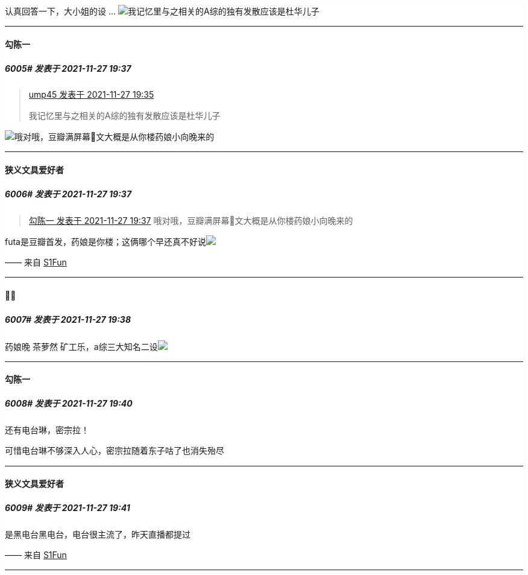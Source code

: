 认真回答一下，大小姐的设 ...</blockquote>
<img src="https://static.saraba1st.com/image/smiley/face2017/067.png" referrerpolicy="no-referrer">我记忆里与之相关的A综的独有发散应该是杜华儿子

*****

####  勾陈一  
##### 6005#       发表于 2021-11-27 19:37

<blockquote><a href="httphttps://bbs.saraba1st.com/2b/forum.php?mod=redirect&amp;goto=findpost&amp;pid=53724641&amp;ptid=2038500" target="_blank">ump45 发表于 2021-11-27 19:35</a>

我记忆里与之相关的A综的独有发散应该是杜华儿子</blockquote>
<img src="https://static.saraba1st.com/image/smiley/face2017/067.png" referrerpolicy="no-referrer">哦对哦，豆瓣满屏幕🎤文大概是从你楼药娘小向晚来的

*****

####  狭义文具爱好者  
##### 6006#       发表于 2021-11-27 19:37

<blockquote><a href="httphttps://bbs.saraba1st.com/2b/forum.php?mod=redirect&amp;goto=findpost&amp;pid=53724664&amp;ptid=2038500" target="_blank">勾陈一 发表于 2021-11-27 19:37</a>
哦对哦，豆瓣满屏幕🎤文大概是从你楼药娘小向晚来的</blockquote>
futa是豆瓣首发，药娘是你楼；这俩哪个早还真不好说<img src="https://static.saraba1st.com/image/smiley/face2017/009.gif" referrerpolicy="no-referrer">

—— 来自 [S1Fun](https://s1fun.koalcat.com)

*****

####  🐳❕  
##### 6007#       发表于 2021-11-27 19:38

药娘晚 茶萝然 矿工乐，a综三大知名二设<img src="https://static.saraba1st.com/image/smiley/face2017/067.png" referrerpolicy="no-referrer">

*****

####  勾陈一  
##### 6008#       发表于 2021-11-27 19:40

还有电台琳，密宗拉！

可惜电台琳不够深入人心，密宗拉随着东子咕了也消失殆尽

*****

####  狭义文具爱好者  
##### 6009#       发表于 2021-11-27 19:41

是黑电台黑电台，电台很主流了，昨天直播都提过

—— 来自 [S1Fun](https://s1fun.koalcat.com)

*****
